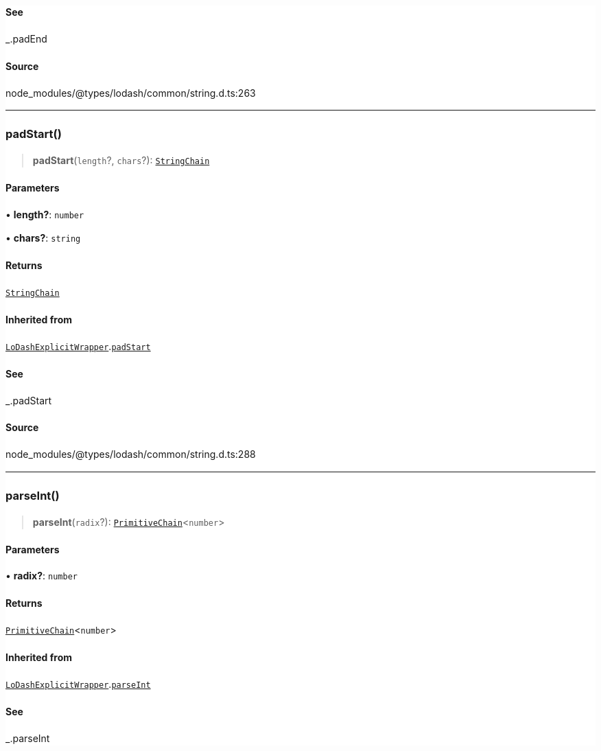 #### See

\_.padEnd

#### Source

node_modules/@types/lodash/common/string.d.ts:263

---

### padStart()

> **padStart**(`length`?, `chars`?): [`StringChain`](StringChain.md)

#### Parameters

• **length?**: `number`

• **chars?**: `string`

#### Returns

[`StringChain`](StringChain.md)

#### Inherited from

[`LoDashExplicitWrapper`](LoDashExplicitWrapper.md).[`padStart`](LoDashExplicitWrapper.md#padstart)

#### See

\_.padStart

#### Source

node_modules/@types/lodash/common/string.d.ts:288

---

### parseInt()

> **parseInt**(`radix`?): [`PrimitiveChain`](PrimitiveChain.md)\<`number`\>

#### Parameters

• **radix?**: `number`

#### Returns

[`PrimitiveChain`](PrimitiveChain.md)\<`number`\>

#### Inherited from

[`LoDashExplicitWrapper`](LoDashExplicitWrapper.md).[`parseInt`](LoDashExplicitWrapper.md#parseint)

#### See

\_.parseInt
